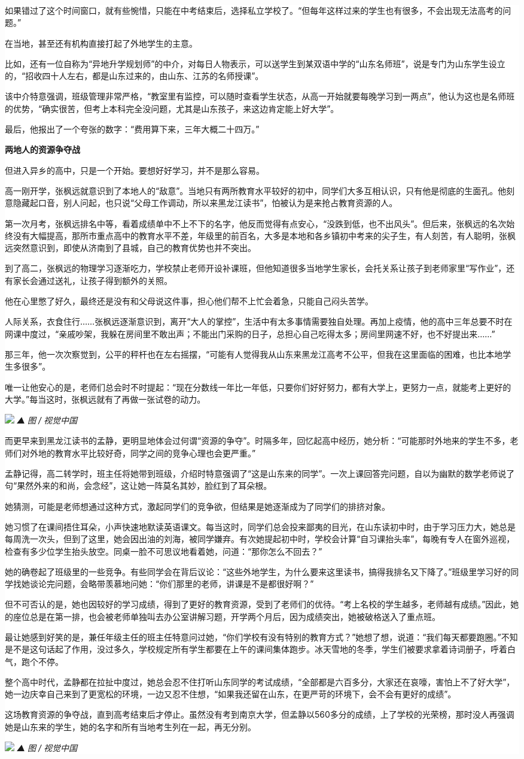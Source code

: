 如果错过了这个时间窗口，就有些惋惜，只能在中考结束后，选择私立学校了。“但每年这样过来的学生也有很多，不会出现无法高考的问题。”

在当地，甚至还有机构直接打起了外地学生的主意。

比如，还有一位自称为“异地升学规划师”的中介，对每日人物表示，可以送学生到某双语中学的“山东名师班”，说是专门为山东学生设立的，“招收四十人左右，都是山东过来的，由山东、江苏的名师授课”。

该中介特意强调，班级管理非常严格，“教室里有监控，可以随时查看学生状态，从高一开始就要每晚学习到一两点”，他认为这也是名师班的优势，“确实很苦，但考上本科完全没问题，尤其是山东孩子，来这边肯定能上好大学”。

最后，他报出了一个夸张的数字：“费用算下来，三年大概二十四万。”

**两地人的资源争夺战**

但进入异乡的高中，只是一个开始。要想好好学习，并不是那么容易。

高一刚开学，张枫远就意识到了本地人的“敌意”。当地只有两所教育水平较好的初中，同学们大多互相认识，只有他是彻底的生面孔。他刻意隐藏起口音，别人问起，也只说“父母工作调动，所以来黑龙江读书”，怕被认为是来抢占教育资源的人。

第一次月考，张枫远排名中等，看着成绩单中不上不下的名字，他反而觉得有点安心，“没跌到低，也不出风头”。但后来，张枫远的名次始终没有大幅提高，那所市重点高中的教育水平不差，年级里的前百名，大多是本地和各乡镇初中考来的尖子生，有人刻苦，有人聪明，张枫远突然意识到，即使从济南到了县城，自己的教育优势也并不突出。

到了高二，张枫远的物理学习逐渐吃力，学校禁止老师开设补课班，但他知道很多当地学生家长，会托关系让孩子到老师家里“写作业”，还有家长会通过送礼，让孩子得到额外的关照。

他在心里憋了好久，最终还是没有和父母说这件事，担心他们帮不上忙会着急，只能自己闷头苦学。

人际关系，衣食住行……张枫远逐渐意识到，离开“大人的掌控”，生活中有太多事情需要独自处理。再加上疫情，他的高中三年总要不时在网课中度过，“亲戚吵架，我躲在房间里不敢出声；不能出门采购的日子，总担心自己吃得太多；房间里网速不好，也不好提出来……”

那三年，他一次次察觉到，公平的秤杆也在左右摇摆，“可能有人觉得我从山东来黑龙江高考不公平，但我在这里面临的困难，也比本地学生多很多”。

唯一让他安心的是，老师们总会时不时提起：“现在分数线一年比一年低，只要你们好好努力，都有大学上，更努力一点，就能考上更好的大学。”每当这时，张枫远就有了再做一张试卷的动力。

![](https://inews.gtimg.com/om_bt/OTMYEk8V1t7WU3YRbGehMa0YL6Ujza68usFdKCIvk-8NwAA/1000)
_▲ 图 / 视觉中国_

而更早来到黑龙江读书的孟静，更明显地体会过何谓“资源的争夺”。时隔多年，回忆起高中经历，她分析：“可能那时外地来的学生不多，老师们对外地的教育水平比较好奇，同学之间的竞争心理也会更严重。”

孟静记得，高二转学时，班主任将她带到班级，介绍时特意强调了“这是山东来的同学”。一次上课回答完问题，自以为幽默的数学老师说了句“果然外来的和尚，会念经”，这让她一阵莫名其妙，脸红到了耳朵根。

她猜测，可能是老师想通过这种方式，激起同学们的竞争欲，但结果是她逐渐成为了同学们的排挤对象。

她习惯了在课间捂住耳朵，小声快速地默读英语课文。每当这时，同学们总会投来鄙夷的目光，在山东读初中时，由于学习压力大，她总是每周洗一次头，但到了这里，她会因出油的刘海，被同学嫌弃。有次她提起初中时，学校会计算“自习课抬头率”，每晚有专人在窗外巡视，检查有多少位学生抬头放空。同桌一脸不可思议地看着她，问道：“那你怎么不回去？”

她的确卷起了班级里的一些竞争。有些同学会在背后议论：“这些外地学生，为什么要来这里读书，搞得我排名又下降了。”班级里学习好的同学找她谈论完问题，会略带羡慕地问她：“你们那里的老师，讲课是不是都很好啊？”

但不可否认的是，她也因较好的学习成绩，得到了更好的教育资源，受到了老师们的优待。“考上名校的学生越多，老师越有成绩。”因此，她的座位总是在第一排，也会被老师单独叫去办公室讲解习题，开学两个月后，因为成绩突出，她被破格送入了重点班。

最让她感到好笑的是，兼任年级主任的班主任特意问过她，“你们学校有没有特别的教育方式？”她想了想，说道：“我们每天都要跑圈。”不知是不是这句话起了作用，没过多久，学校规定所有学生都要在上午的课间集体跑步。冰天雪地的冬季，学生们被要求拿着诗词册子，呼着白气，跑个不停。

整个高中时代，孟静都在拉扯中度过，她总会忍不住打听山东同学的考试成绩，“全部都是六百多分，大家还在哀嚎，害怕上不了好大学”，她一边庆幸自己来到了更宽松的环境，一边又忍不住想，“如果我还留在山东，在更严苛的环境下，会不会有更好的成绩”。

这场教育资源的争夺战，直到高考结束后才停止。虽然没有考到南京大学，但孟静以560多分的成绩，上了学校的光荣榜，那时没人再强调她是山东来的学生，她的名字和所有当地考生列在一起，再无分别。

![](https://inews.gtimg.com/om_bt/Ouygr8KhEGb255W0lD7vfcOhXyTNEROhSdnCu0ipSYlQIAA/1000)
_▲ 图 / 视觉中国_
